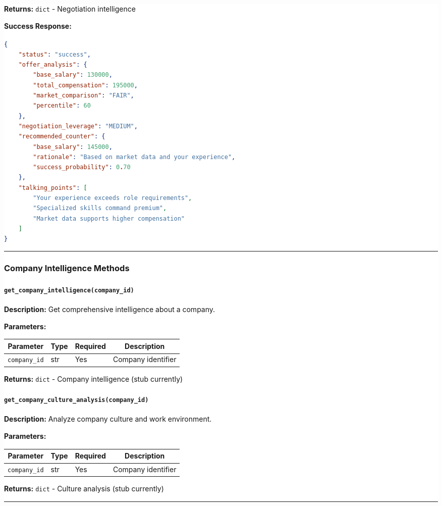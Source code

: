 **Returns:** `dict` - Negotiation intelligence

**Success Response:**
```json
{
    "status": "success",
    "offer_analysis": {
        "base_salary": 130000,
        "total_compensation": 195000,
        "market_comparison": "FAIR",
        "percentile": 60
    },
    "negotiation_leverage": "MEDIUM",
    "recommended_counter": {
        "base_salary": 145000,
        "rationale": "Based on market data and your experience",
        "success_probability": 0.70
    },
    "talking_points": [
        "Your experience exceeds role requirements",
        "Specialized skills command premium",
        "Market data supports higher compensation"
    ]
}
```

---

### Company Intelligence Methods

#### `get_company_intelligence(company_id)`

**Description:** Get comprehensive intelligence about a company.

**Parameters:**

| Parameter | Type | Required | Description |
|-----------|------|----------|-------------|
| `company_id` | str | Yes | Company identifier |

**Returns:** `dict` - Company intelligence (stub currently)

#### `get_company_culture_analysis(company_id)`

**Description:** Analyze company culture and work environment.

**Parameters:**

| Parameter | Type | Required | Description |
|-----------|------|----------|-------------|
| `company_id` | str | Yes | Company identifier |

**Returns:** `dict` - Culture analysis (stub currently)

---
